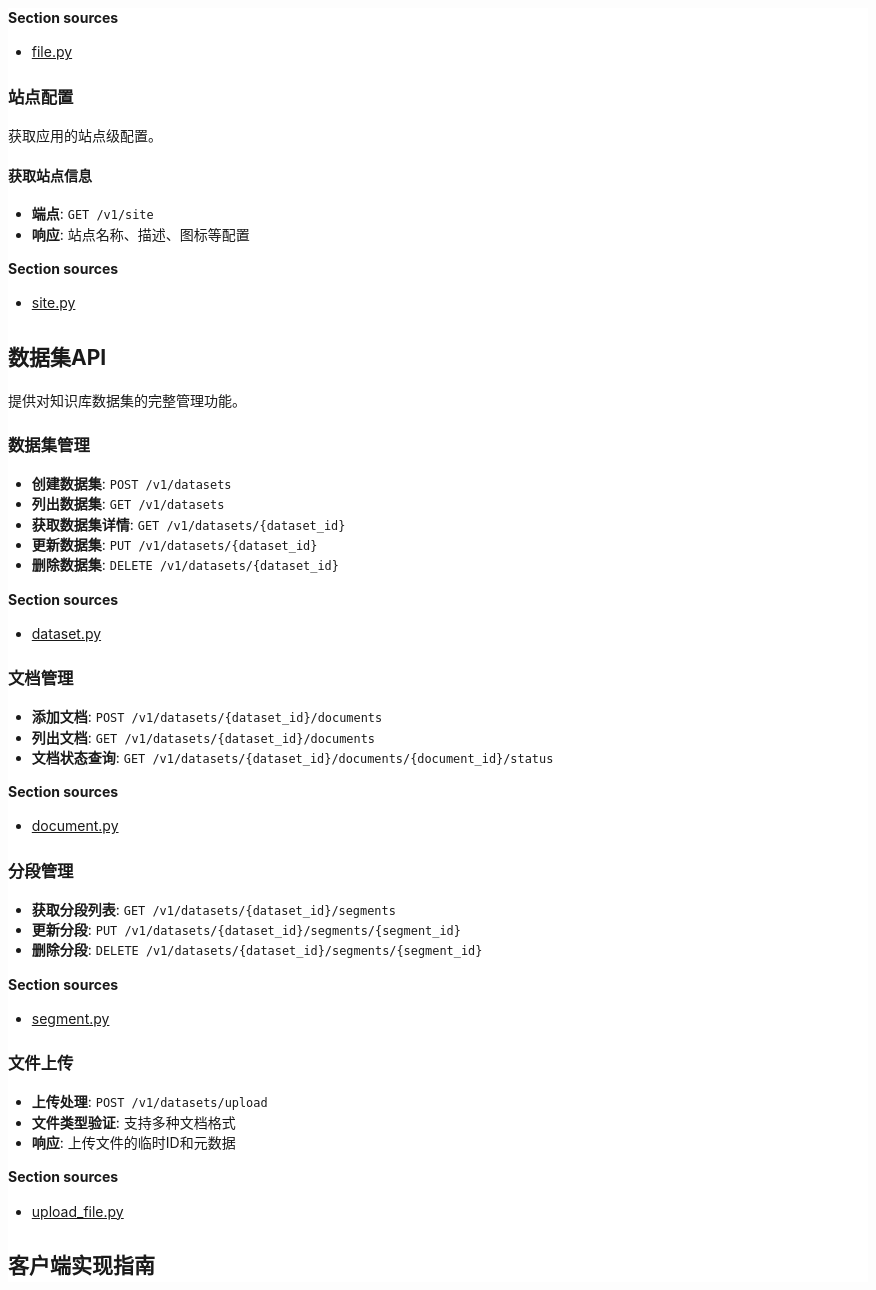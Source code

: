 **Section sources**
- [file.py](file://api/controllers/service_api/app/file.py)

### 站点配置

获取应用的站点级配置。

#### 获取站点信息
- **端点**: `GET /v1/site`
- **响应**: 站点名称、描述、图标等配置

**Section sources**
- [site.py](file://api/controllers/service_api/app/site.py)

## 数据集API

提供对知识库数据集的完整管理功能。

### 数据集管理
- **创建数据集**: `POST /v1/datasets`
- **列出数据集**: `GET /v1/datasets`
- **获取数据集详情**: `GET /v1/datasets/{dataset_id}`
- **更新数据集**: `PUT /v1/datasets/{dataset_id}`
- **删除数据集**: `DELETE /v1/datasets/{dataset_id}`

**Section sources**
- [dataset.py](file://api/controllers/service_api/dataset/dataset.py)

### 文档管理
- **添加文档**: `POST /v1/datasets/{dataset_id}/documents`
- **列出文档**: `GET /v1/datasets/{dataset_id}/documents`
- **文档状态查询**: `GET /v1/datasets/{dataset_id}/documents/{document_id}/status`

**Section sources**
- [document.py](file://api/controllers/service_api/dataset/document.py)

### 分段管理
- **获取分段列表**: `GET /v1/datasets/{dataset_id}/segments`
- **更新分段**: `PUT /v1/datasets/{dataset_id}/segments/{segment_id}`
- **删除分段**: `DELETE /v1/datasets/{dataset_id}/segments/{segment_id}`

**Section sources**
- [segment.py](file://api/controllers/service_api/dataset/segment.py)

### 文件上传
- **上传处理**: `POST /v1/datasets/upload`
- **文件类型验证**: 支持多种文档格式
- **响应**: 上传文件的临时ID和元数据

**Section sources**
- [upload_file.py](file://api/controllers/service_api/dataset/upload_file.py)

## 客户端实现指南
